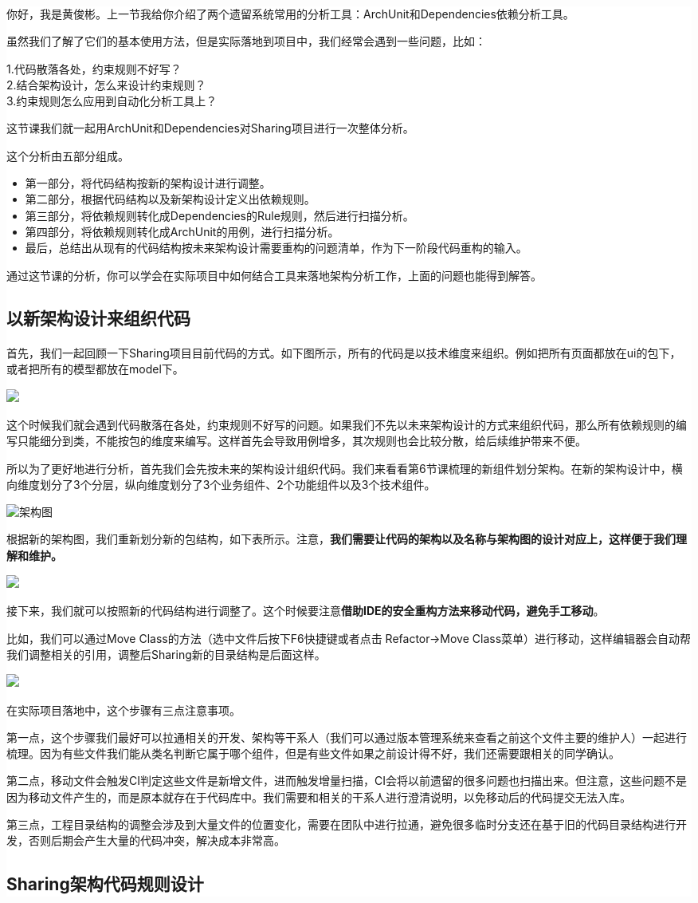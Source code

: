 你好，我是黄俊彬。上一节我给你介绍了两个遗留系统常用的分析工具：ArchUnit和Dependencies依赖分析工具。

虽然我们了解了它们的基本使用方法，但是实际落地到项目中，我们经常会遇到一些问题，比如：

1.代码散落各处，约束规则不好写？  
2.结合架构设计，怎么来设计约束规则？  
3.约束规则怎么应用到自动化分析工具上？

这节课我们就一起用ArchUnit和Dependencies对Sharing项目进行一次整体分析。

这个分析由五部分组成。

- 第一部分，将代码结构按新的架构设计进行调整。
- 第二部分，根据代码结构以及新架构设计定义出依赖规则。
- 第三部分，将依赖规则转化成Dependencies的Rule规则，然后进行扫描分析。
- 第四部分，将依赖规则转化成ArchUnit的用例，进行扫描分析。
- 最后，总结出从现有的代码结构按未来架构设计需要重构的问题清单，作为下一阶段代码重构的输入。

通过这节课的分析，你可以学会在实际项目中如何结合工具来落地架构分析工作，上面的问题也能得到解答。

## 以新架构设计来组织代码

首先，我们一起回顾一下Sharing项目目前代码的方式。如下图所示，所有的代码是以技术维度来组织。例如把所有页面都放在ui的包下，或者把所有的模型都放在model下。

![](https://static001.geekbang.org/resource/image/7d/67/7d0d10c32f45f6ab1e73d248f771a667.jpg?wh=2546x2220)

这个时候我们就会遇到代码散落在各处，约束规则不好写的问题。如果我们不先以未来架构设计的方式来组织代码，那么所有依赖规则的编写只能细分到类，不能按包的维度来编写。这样首先会导致用例增多，其次规则也会比较分散，给后续维护带来不便。

所以为了更好地进行分析，首先我们会先按未来的架构设计组织代码。我们来看看第6节课梳理的新组件划分架构。在新的架构设计中，横向维度划分了3个分层，纵向维度划分了3个业务组件、2个功能组件以及3个技术组件。

![](https://static001.geekbang.org/resource/image/cd/0c/cddd3b628356afb668520e30173d9a0c.jpg?wh=3242x1857 "架构图")

根据新的架构图，我们重新划分新的包结构，如下表所示。注意，**我们需要让代码的架构以及名称与架构图的设计对应上，这样便于我们理解和维护。**

![](https://static001.geekbang.org/resource/image/16/7d/16da758a195bc19bd5daccc8f7de5c7d.jpg?wh=3500x1422)

接下来，我们就可以按照新的代码结构进行调整了。这个时候要注意**借助IDE的安全重构方法来移动代码，避免手工移动**。

比如，我们可以通过Move Class的方法（选中文件后按下F6快捷键或者点击 Refactor-&gt;Move Class菜单）进行移动，这样编辑器会自动帮我们调整相关的引用，调整后Sharing新的目录结构是后面这样。

![](https://static001.geekbang.org/resource/image/61/13/618564e1d7a4421037e44bdc2da2a013.jpg?wh=2546x2220)

在实际项目落地中，这个步骤有三点注意事项。

第一点，这个步骤我们最好可以拉通相关的开发、架构等干系人（我们可以通过版本管理系统来查看之前这个文件主要的维护人）一起进行梳理。因为有些文件我们能从类名判断它属于哪个组件，但是有些文件如果之前设计得不好，我们还需要跟相关的同学确认。

第二点，移动文件会触发CI判定这些文件是新增文件，进而触发增量扫描，CI会将以前遗留的很多问题也扫描出来。但注意，这些问题不是因为移动文件产生的，而是原本就存在于代码库中。我们需要和相关的干系人进行澄清说明，以免移动后的代码提交无法入库。

第三点，工程目录结构的调整会涉及到大量文件的位置变化，需要在团队中进行拉通，避免很多临时分支还在基于旧的代码目录结构进行开发，否则后期会产生大量的代码冲突，解决成本非常高。

## Sharing架构代码规则设计
